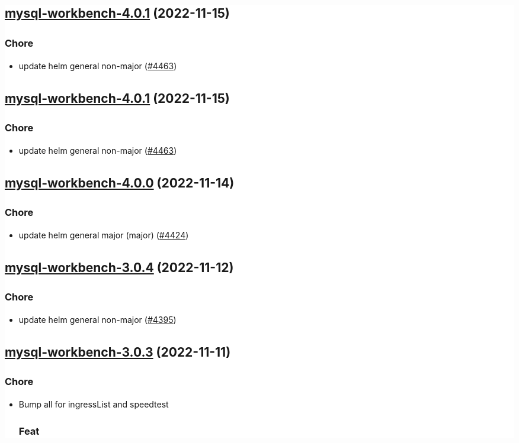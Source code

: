   


## [mysql-workbench-4.0.1](https://github.com/truecharts/charts/compare/mysql-workbench-4.0.0...mysql-workbench-4.0.1) (2022-11-15)

### Chore

- update helm general non-major ([#4463](https://github.com/truecharts/charts/issues/4463))
  
  


## [mysql-workbench-4.0.1](https://github.com/truecharts/charts/compare/mysql-workbench-4.0.0...mysql-workbench-4.0.1) (2022-11-15)

### Chore

- update helm general non-major ([#4463](https://github.com/truecharts/charts/issues/4463))
  
  


## [mysql-workbench-4.0.0](https://github.com/truecharts/charts/compare/mysql-workbench-3.0.4...mysql-workbench-4.0.0) (2022-11-14)

### Chore

- update helm general major (major) ([#4424](https://github.com/truecharts/charts/issues/4424))
  
  


## [mysql-workbench-3.0.4](https://github.com/truecharts/charts/compare/mysql-workbench-3.0.3...mysql-workbench-3.0.4) (2022-11-12)

### Chore

- update helm general non-major ([#4395](https://github.com/truecharts/charts/issues/4395))
  
  


## [mysql-workbench-3.0.3](https://github.com/truecharts/charts/compare/mysql-workbench-3.0.2...mysql-workbench-3.0.3) (2022-11-11)

### Chore

- Bump all for ingressList and speedtest
  
  ### Feat
